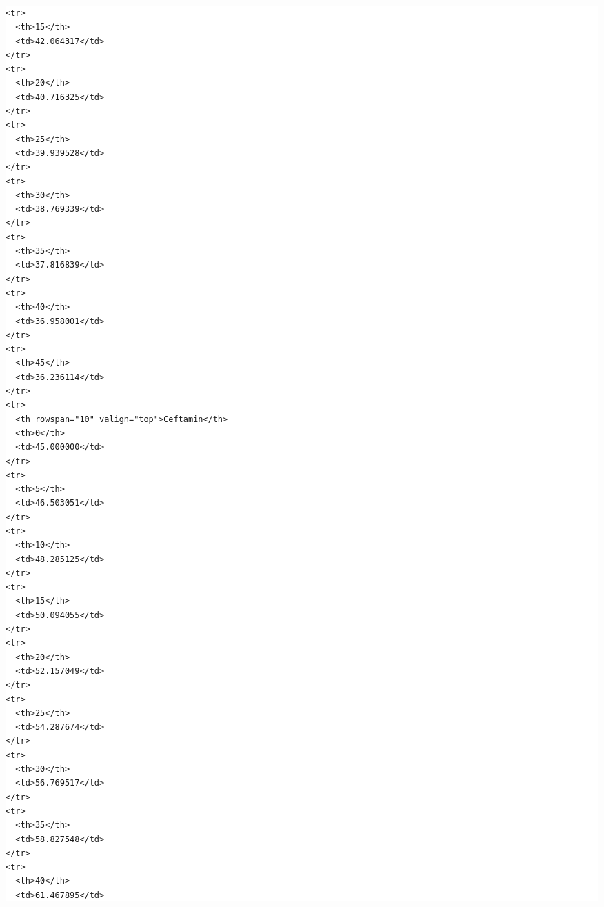     <tr>
      <th>15</th>
      <td>42.064317</td>
    </tr>
    <tr>
      <th>20</th>
      <td>40.716325</td>
    </tr>
    <tr>
      <th>25</th>
      <td>39.939528</td>
    </tr>
    <tr>
      <th>30</th>
      <td>38.769339</td>
    </tr>
    <tr>
      <th>35</th>
      <td>37.816839</td>
    </tr>
    <tr>
      <th>40</th>
      <td>36.958001</td>
    </tr>
    <tr>
      <th>45</th>
      <td>36.236114</td>
    </tr>
    <tr>
      <th rowspan="10" valign="top">Ceftamin</th>
      <th>0</th>
      <td>45.000000</td>
    </tr>
    <tr>
      <th>5</th>
      <td>46.503051</td>
    </tr>
    <tr>
      <th>10</th>
      <td>48.285125</td>
    </tr>
    <tr>
      <th>15</th>
      <td>50.094055</td>
    </tr>
    <tr>
      <th>20</th>
      <td>52.157049</td>
    </tr>
    <tr>
      <th>25</th>
      <td>54.287674</td>
    </tr>
    <tr>
      <th>30</th>
      <td>56.769517</td>
    </tr>
    <tr>
      <th>35</th>
      <td>58.827548</td>
    </tr>
    <tr>
      <th>40</th>
      <td>61.467895</td>